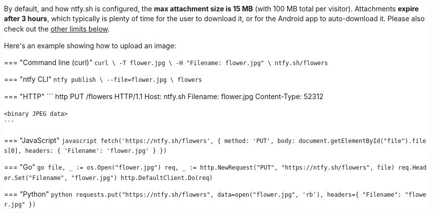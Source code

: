 By default, and how ntfy.sh is configured, the **max attachment size is 15 MB** (with 100 MB total per visitor). 
Attachments **expire after 3 hours**, which typically is plenty of time for the user to download it, or for the Android app
to auto-download it. Please also check out the [other limits below](#limitations).

Here's an example showing how to upload an image:

=== "Command line (curl)"
    ```
    curl \
        -T flower.jpg \
        -H "Filename: flower.jpg" \
        ntfy.sh/flowers
    ```

=== "ntfy CLI"
    ```
    ntfy publish \
        --file=flower.jpg \
        flowers
    ```

=== "HTTP"
    ``` http
    PUT /flowers HTTP/1.1
    Host: ntfy.sh
    Filename: flower.jpg
    Content-Type: 52312

    <binary JPEG data>
    ```

=== "JavaScript"
    ``` javascript
    fetch('https://ntfy.sh/flowers', {
        method: 'PUT',
        body: document.getElementById("file").files[0],
        headers: { 'Filename': 'flower.jpg' }
    })
    ```

=== "Go"
    ``` go
    file, _ := os.Open("flower.jpg")
    req, _ := http.NewRequest("PUT", "https://ntfy.sh/flowers", file)
    req.Header.Set("Filename", "flower.jpg")
    http.DefaultClient.Do(req)
    ```

=== "Python"
    ``` python
    requests.put("https://ntfy.sh/flowers",
        data=open("flower.jpg", 'rb'),
        headers={ "Filename": "flower.jpg" })
    ```
